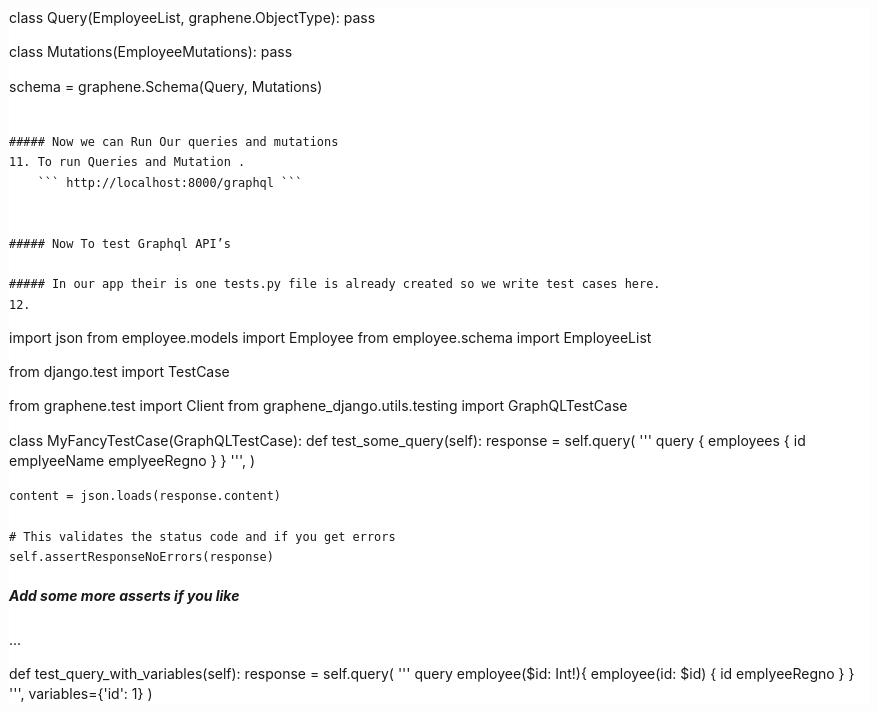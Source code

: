 class Query(EmployeeList, graphene.ObjectType):
  pass

class Mutations(EmployeeMutations):
  pass

schema = graphene.Schema(Query, Mutations)

```

##### Now we can Run Our queries and mutations
11. To run Queries and Mutation .
	``` http://localhost:8000/graphql ```


##### Now To test Graphql API’s

##### In our app their is one tests.py file is already created so we write test cases here.
12.  
```
import json
from employee.models import Employee
from employee.schema import EmployeeList

from django.test import TestCase

from graphene.test import Client
from graphene_django.utils.testing import GraphQLTestCase


class MyFancyTestCase(GraphQLTestCase):
  def test_some_query(self):
    response = self.query(
    '''
    query {
    employees {
    id
    emplyeeName
    emplyeeRegno
    }
    }
    ''',
    )

    content = json.loads(response.content)

    # This validates the status code and if you get errors
    self.assertResponseNoErrors(response)

##### Add some more asserts if you like
  ...

  def test_query_with_variables(self):
    response = self.query(
    '''
    query employee($id: Int!){
    employee(id: $id) {
    id
    emplyeeRegno
    }
    }
    ''',
    variables={'id': 1}
    )
